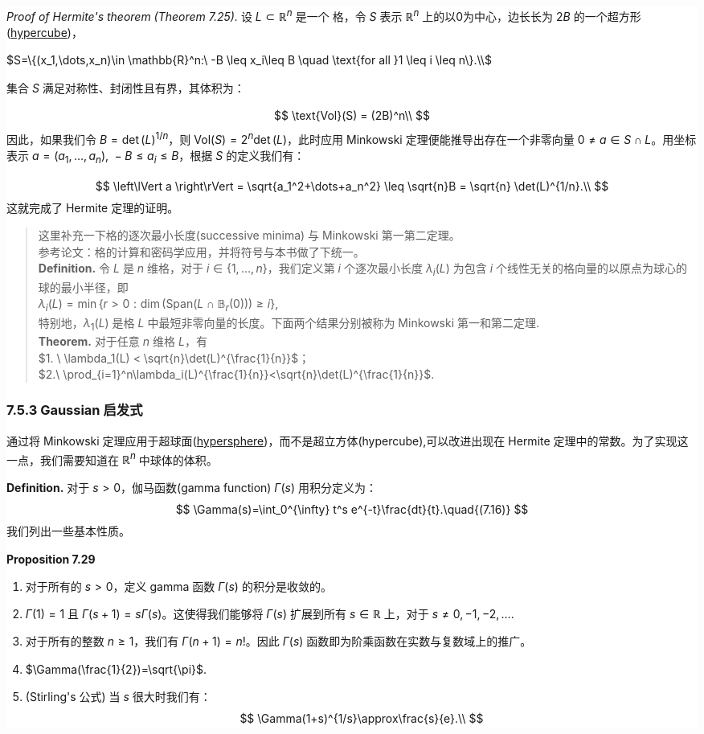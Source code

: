 

_Proof of Hermite's theorem (Theorem 7.25)._ 设 $L \subset \mathbb{R}^n$ 是一个 格，令 $S$ 表示 $\mathbb{R}^n$ 上的以0为中心，边长长为 $2B$ 的一个超方形 ([hypercube](https://zh.wikipedia.org/wiki/超方形))，

$S=\{(x_1,\dots,x_n)\in \mathbb{R}^n:\ -B \leq x_i\leq B \quad \text{for all }1 \leq i \leq n\}.\\$

集合 $S$ 满足对称性、封闭性且有界，其体积为：

$$
\text{Vol}(S) = (2B)^n\\
$$
因此，如果我们令 $B=\det(L)^{1/n}$，则 $\text{Vol}(S)=2^n\det(L)$，此时应用 Minkowski 定理便能推导出存在一个非零向量 $0\neq a \in S \cap L$。用坐标表示 $a=(a_1,\dots,a_n),\ -B \leq a_i\leq B$，根据 $S$ 的定义我们有：

$$
\left\lVert a \right\rVert = \sqrt{a_1^2+\dots+a_n^2} \leq \sqrt{n}B = \sqrt{n} \det(L)^{1/n}.\\
$$
这就完成了 Hermite 定理的证明。

> 这里补充一下格的逐次最小长度(successive minima) 与 Minkowski 第一第二定理。  
> 参考论文：格的计算和密码学应用，并将符号与本书做了下统一。  
> **Definition.** 令 $L$ 是 $n$ 维格，对于 $i\in\{1,\dots,n\}$，我们定义第 $i$ 个逐次最小长度 $\lambda_i(L)$ 为包含 $i$ 个线性无关的格向量的以原点为球心的球的最小半径，即  
> $\lambda_i(L)=\min\{r>0:\dim(\text{Span}(L\cap\mathbb{B}_r(0)))\geq i\},$  
> 特别地，$\lambda_1(L)$ 是格 $L$ 中最短非零向量的长度。下面两个结果分别被称为 Minkowski 第一和第二定理.  
> **Theorem.** 对于任意 $n$ 维格 $L$，有  
> $1. \ \lambda_1(L) < \sqrt{n}\det(L)^{\frac{1}{n}}$；  
> $2.\ \prod_{i=1}^n\lambda_i(L)^{\frac{1}{n}}<\sqrt{n}\det(L)^{\frac{1}{n}}$.

### 7.5.3 Gaussian 启发式

通过将 Minkowski 定理应用于超球面([hypersphere](https://link.zhihu.com/?target=https%3A//zh.wikipedia.org/wiki/N%25E7%25BB%25B4%25E7%2590%2583%25E9%259D%25A2))，而不是超立方体(hypercube),可以改进出现在 Hermite 定理中的常数。为了实现这一点，我们需要知道在 $\mathbb{R}^n$ 中球体的体积。

**Definition.** 对于 $s>0$，伽马函数(gamma function) $\Gamma(s)$ 用积分定义为：
$$
\Gamma(s)=\int_0^{\infty} t^s e^{-t}\frac{dt}{t}.\quad{(7.16)}
$$
我们列出一些基本性质。

**Proposition 7.29**

1. 对于所有的 $s>0$，定义 gamma 函数 $\Gamma(s)$ 的积分是收敛的。

2. $\Gamma(1)=1$ 且 $\Gamma(s+1)=s \Gamma(s)$。这使得我们能够将 $\Gamma(s)$ 扩展到所有 $s \in \mathbb{R}$ 上，对于 $s\neq 0,-1,-2,\dots$.

3. 对于所有的整数 $n\geq 1$，我们有 $\Gamma(n+1)=n!$。因此 $\Gamma({s})$ 函数即为阶乘函数在实数与复数域上的推广。

4. $\Gamma(\frac{1}{2})=\sqrt{\pi}$​.

5. (Stirling's 公式) 当 $s$ 很大时我们有：  
   $$
   \Gamma(1+s)^{1/s}\approx\frac{s}{e}.\\
   $$
